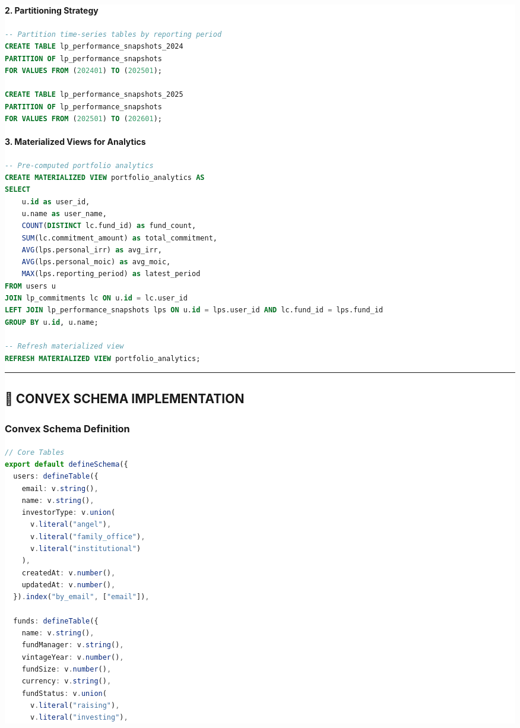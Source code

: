 #### 2. Partitioning Strategy

```sql
-- Partition time-series tables by reporting period
CREATE TABLE lp_performance_snapshots_2024
PARTITION OF lp_performance_snapshots
FOR VALUES FROM (202401) TO (202501);

CREATE TABLE lp_performance_snapshots_2025
PARTITION OF lp_performance_snapshots
FOR VALUES FROM (202501) TO (202601);
```

#### 3. Materialized Views for Analytics

```sql
-- Pre-computed portfolio analytics
CREATE MATERIALIZED VIEW portfolio_analytics AS
SELECT
    u.id as user_id,
    u.name as user_name,
    COUNT(DISTINCT lc.fund_id) as fund_count,
    SUM(lc.commitment_amount) as total_commitment,
    AVG(lps.personal_irr) as avg_irr,
    AVG(lps.personal_moic) as avg_moic,
    MAX(lps.reporting_period) as latest_period
FROM users u
JOIN lp_commitments lc ON u.id = lc.user_id
LEFT JOIN lp_performance_snapshots lps ON u.id = lps.user_id AND lc.fund_id = lps.fund_id
GROUP BY u.id, u.name;

-- Refresh materialized view
REFRESH MATERIALIZED VIEW portfolio_analytics;
```

---

## 🔧 CONVEX SCHEMA IMPLEMENTATION

### Convex Schema Definition

```typescript
// Core Tables
export default defineSchema({
  users: defineTable({
    email: v.string(),
    name: v.string(),
    investorType: v.union(
      v.literal("angel"),
      v.literal("family_office"),
      v.literal("institutional")
    ),
    createdAt: v.number(),
    updatedAt: v.number(),
  }).index("by_email", ["email"]),

  funds: defineTable({
    name: v.string(),
    fundManager: v.string(),
    vintageYear: v.number(),
    fundSize: v.number(),
    currency: v.string(),
    fundStatus: v.union(
      v.literal("raising"),
      v.literal("investing"),
```